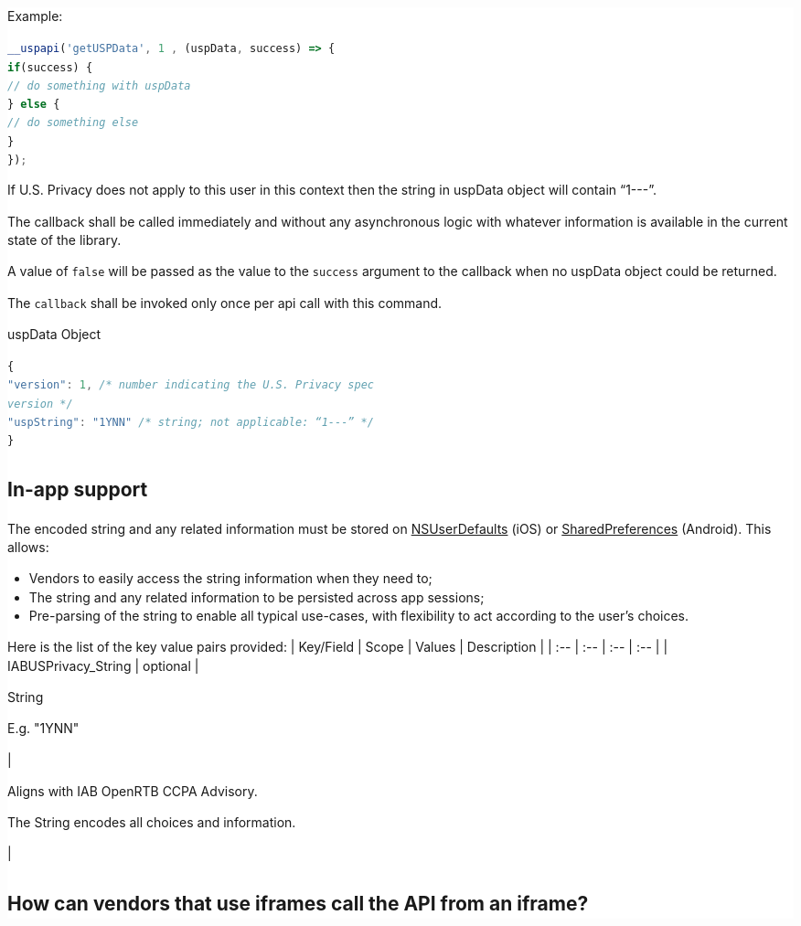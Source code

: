  

Example:
```javascript
__uspapi('getUSPData', 1 , (uspData, success) => {
if(success) {
// do something with uspData
} else {
// do something else
}
});
```

If U.S. Privacy does not apply to this user in this context then the string in uspData object will contain “1---”.

The callback shall be called immediately and without any asynchronous logic with whatever information is available in the current state of the library.

A value of `false` will be passed as the value to the `success` argument to the callback when no uspData
object could be returned.

The `callback` shall be invoked only once per api call with this command.

uspData Object
```javascript
{
"version": 1, /* number indicating the U.S. Privacy spec
version */
"uspString": "1YNN" /* string; not applicable: “1---” */
}
```

## In-app support

The encoded string and any related information must be stored on [NSUserDefaults](https://developer.apple.com/documentation/foundation/nsuserdefaults#1664798?language=objc) (iOS) or
[SharedPreferences](https://developer.android.com/training/data-storage/shared-preferences.html) (Android). This allows:
- Vendors to easily access the string information when they need to;
- The string and any related information to be persisted across app sessions;
- Pre-parsing of the string to enable all typical use-cases, with flexibility to act according to the user’s choices.


Here is the list of the key value pairs provided:
| Key/Field | Scope | Values | Description |
| :-- | :-- | :-- | :-- |
| IABUSPrivacy_String | optional | <p>String</p><p>E.g. "1YNN"</p> | <p>Aligns with IAB OpenRTB CCPA Advisory.</p><p>The String encodes all choices and information.</p> |


## How can vendors that use iframes call the API from an iframe?
